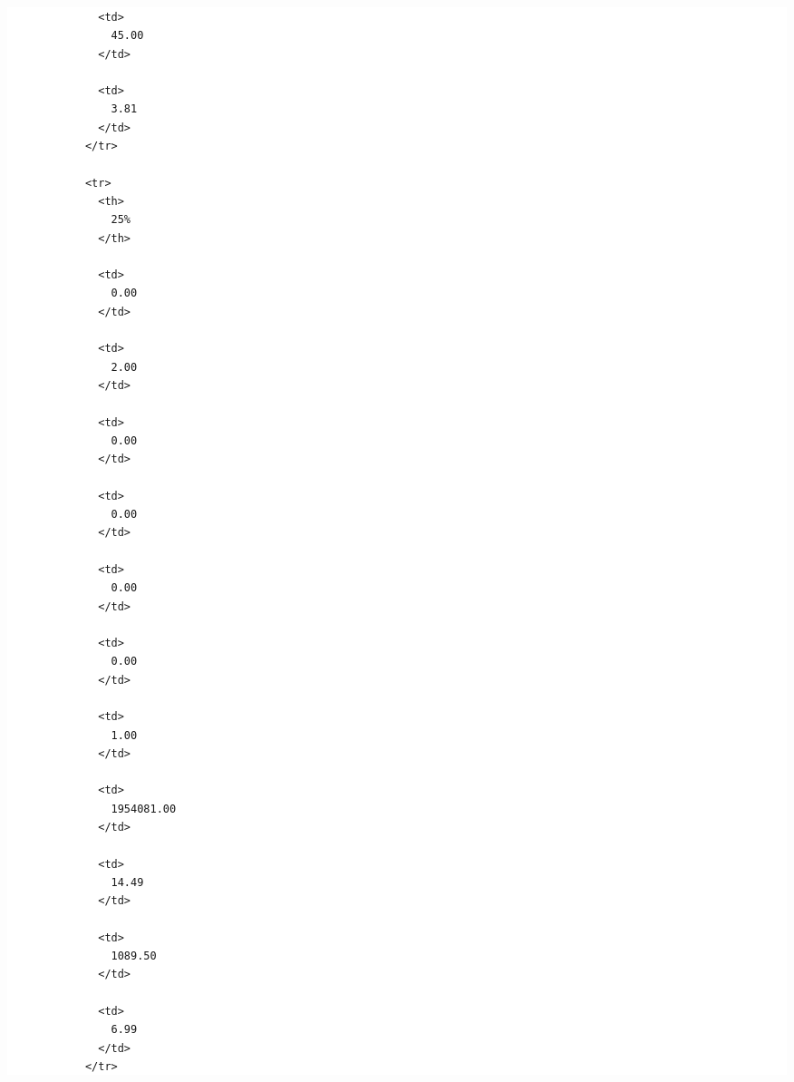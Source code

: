                   <td>
                    45.00
                  </td>
                  
                  <td>
                    3.81
                  </td>
                </tr>
                
                <tr>
                  <th>
                    25%
                  </th>
                  
                  <td>
                    0.00
                  </td>
                  
                  <td>
                    2.00
                  </td>
                  
                  <td>
                    0.00
                  </td>
                  
                  <td>
                    0.00
                  </td>
                  
                  <td>
                    0.00
                  </td>
                  
                  <td>
                    0.00
                  </td>
                  
                  <td>
                    1.00
                  </td>
                  
                  <td>
                    1954081.00
                  </td>
                  
                  <td>
                    14.49
                  </td>
                  
                  <td>
                    1089.50
                  </td>
                  
                  <td>
                    6.99
                  </td>
                </tr>
                